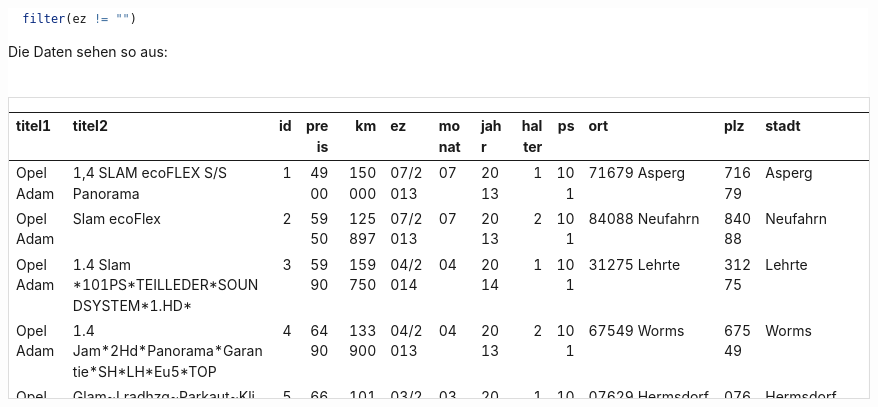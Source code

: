 ``` r
  filter(ez != "") 
```

Die Daten sehen so aus:

<br>

<div style="border: 1px solid #ddd; padding: 0px; overflow-y: scroll; height:300px; overflow-x: scroll; width:100%; ">

| titel1    | titel2                                             |  id | preis |     km | ez      | monat | jahr | halter |  ps | ort                           | plz   | stadt                   |
|:----------|:---------------------------------------------------|----:|------:|-------:|:--------|:------|:-----|-------:|----:|:------------------------------|:------|:------------------------|
| Opel Adam | 1,4 SLAM ecoFLEX S/S Panorama                      |   1 |  4900 | 150000 | 07/2013 | 07    | 2013 |      1 | 101 | 71679 Asperg                  | 71679 | Asperg                  |
| Opel Adam | Slam ecoFlex                                       |   2 |  5950 | 125897 | 07/2013 | 07    | 2013 |      2 | 101 | 84088 Neufahrn                | 84088 | Neufahrn                |
| Opel Adam | 1.4 Slam \*101PS\*TEILLEDER\*SOUNDSYSTEM\*1.HD\*   |   3 |  5990 | 159750 | 04/2014 | 04    | 2014 |      1 | 101 | 31275 Lehrte                  | 31275 | Lehrte                  |
| Opel Adam | 1.4 Jam\*2Hd\*Panorama\*Garantie\*SH\*LH\*Eu5\*TOP |   4 |  6490 | 133900 | 04/2013 | 04    | 2013 |      2 | 101 | 67549 Worms                   | 67549 | Worms                   |
| Opel Adam | Glam~Lradhzg~Parkaut~Klimaaut.~Sihzg~Tempom        |   5 |  6699 | 101700 | 03/2014 | 03    | 2014 |      1 | 101 | 07629 Hermsdorf               | 07629 | Hermsdorf               |
| Opel Adam | GLAM 1.4 SHZ/PANO/UNFALLFREI!                      |   6 |  6890 |  86934 | 05/2013 | 05    | 2013 |      2 | 101 | 99310 Arnstadt                | 99310 | Arnstadt                |
| Opel Adam | 1.4 Jam Panoramadach+Scheckheft+Sitzheizung        |   7 |  6950 |  90154 | 11/2014 | 11    | 2014 |      2 | 101 | 41063 Mönchengladbach         | 41063 | Mönchengladbach         |
| Opel Adam | Glam Panoramadach Sitzheizung PDC                  |   8 |  6980 |  94900 | 06/2013 | 06    | 2013 |      2 | 101 | 91522 Ansbach                 | 91522 | Ansbach                 |
| Opel Adam | Glam ecoFlex \*Panorama/Lenkradheizung\*           |   9 |  6990 |  65000 | 05/2013 | 05    | 2013 |      2 | 101 | 45881 Gelsenkirchen           | 45881 | Gelsenkirchen           |
| Opel Adam | Slam ecoFlex                                       |  10 |  6990 |  95200 | 03/2015 | 03    | 2015 |      2 | 101 | 93104 Sünching                | 93104 | Sünching                |
| Opel Adam | Slam 1,4 ecoFlex 1.Hand \*Panoramadach\*           |  11 |  6999 |  96000 | 04/2013 | 04    | 2013 |      1 | 101 | 55252 Mainz-Kastel            | 55252 | Mainz-Kastel            |
| Opel Adam | Slam ecoFlex Sportpaket NAVI~SHZ~KLIMA~USB         |  12 |  6999 |  91000 | 10/2013 | 10    | 2013 |      1 | 101 | 70173 Stuttgart               | 70173 | Stuttgart               |
| Opel Adam | 1.4 Slam,Alu 17Zoll,Sportfahrwerk,Top Zustand      |  13 |  6999 |  73900 | 11/2013 | 11    | 2013 |      1 | 101 | 94469 Deggendorf              | 94469 | Deggendorf              |
| Opel Adam | 1.4 Jam 8 fach Bereift                             |  14 |  7400 |  97144 | 09/2014 | 09    | 2014 |      1 | 101 | 31234 Edemissen / Abbensen    | 31234 | Edemissen               |
| Opel Adam | 1.4 Glam                                           |  15 |  7500 |  51667 | 07/2013 | 07    | 2013 |      1 | 101 | 01723 Wilsdruff               | 01723 | Wilsdruff               |
| Opel Adam | Jam\'2.Hand\'93.602KM\'Klima\'8-fach\'             |  16 |  7500 |  93602 | 08/2013 | 08    | 2013 |      2 | 101 | 45772 Marl                    | 45772 | Marl                    |
| Opel Adam | 1.4 Glam \*Pano\*Tempo\*IntelliLink\*PDC\*Klima\*  |  17 |  7560 |  48357 | 07/2015 | 07    | 2015 |      1 | 101 | 65936 Frankfurt am Main       | 65936 | Frankfurt               |
| Opel Adam | Jam                                                |  18 |  7690 |  51400 | 05/2013 | 05    | 2013 |      2 | 101 | 42327 Wuppertal               | 42327 | Wuppertal               |
| Opel Adam | 1.4 Jam 1.Hand unfallfrei 17\'\'LM Bluetooth AUX   |  19 |  7700 |  74000 | 04/2013 | 04    | 2013 |      1 | 101 | 61350 Bad Homburg             | 61350 | Bad                     |
| Opel Adam | 1.4 Jam IntelliLink/Klimaauto./SHZ/LHZ/PDC         |  20 |  7790 |  62000 | 12/2014 | 12    | 2014 |      1 | 101 | 91154 Roth                    | 91154 | Roth                    |
| Opel Adam | Slam ecoFlex                                       |   1 |  7850 |  95007 | 03/2016 | 03    | 2016 |      2 | 101 | 84088 Neufahrn                | 84088 | Neufahrn                |
| Opel Adam | Jam                                                |   2 |  7900 |  53000 | 04/2014 | 04    | 2014 |      1 | 101 | 74743 Seckach-Großeicholzheim | 74743 | Seckach-Großeicholzheim |
| Opel Adam | Slam ( Schnäppchen / unbedingt lesen )             |   3 |  7950 |  47200 | 04/2015 | 04    | 2015 |      2 |  90 | 26655 Westerstede             | 26655 | Westerstede             |
| Opel Adam | 1.4 Slam / DAB / SHZ / PDC / NAVI / SPORT          |   4 |  7950 |  99720 | 10/2013 | 10    | 2013 |      2 | 101 | 84032 Altdorf                 | 84032 | Altdorf                 |
| Opel Adam | Rocks ecoFlex S +Schiebdach+Alufelgen              |   5 |  7990 |  82900 | 06/2015 | 06    | 2015 |      2 |  90 | 88499 Riedlingen              | 88499 | Riedlingen              |
| Opel Adam | 1.4 Glam Pano PDC Lenkradh. Sportsitze App         |   6 |  7990 |  61625 | 01/2014 | 01    | 2014 |      2 | 101 | 36251 Bad Hersfeld            | 36251 | Bad                     |
| Opel Adam | Jam ecoFlex\*Klima\*Leder\*PDC\*SHZ\*SternLED\*    |   7 |  7990 |  52725 | 04/2013 | 04    | 2013 |      2 | 101 | 63165 Mühlheim / Main         | 63165 | Mühlheim                |